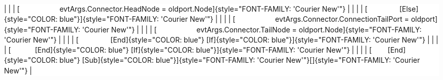 |                                                                                                                                                                                                                                                                                                                                                                                                                               |
| [                    evtArgs.Connector.HeadNode = oldport.Node]{style="FONT-FAMILY: 'Courier New'"}                                                                                                                                                                                                                                                                                                                           |
|                                                                                                                                                                                                                                                                                                                                                                                                                               |
| [                [Else]{style="COLOR: blue"}]{style="FONT-FAMILY: 'Courier New'"}                                                                                                                                                                                                                                                                                                                                             |
|                                                                                                                                                                                                                                                                                                                                                                                                                               |
| [                    evtArgs.Connector.ConnectionTailPort = oldport]{style="FONT-FAMILY: 'Courier New'"}                                                                                                                                                                                                                                                                                                                      |
|                                                                                                                                                                                                                                                                                                                                                                                                                               |
| [                    evtArgs.Connector.TailNode = oldport.Node]{style="FONT-FAMILY: 'Courier New'"}                                                                                                                                                                                                                                                                                                                           |
|                                                                                                                                                                                                                                                                                                                                                                                                                               |
| [                [End]{style="COLOR: blue"} [If]{style="COLOR: blue"}]{style="FONT-FAMILY: 'Courier New'"}                                                                                                                                                                                                                                                                                                                    |
|                                                                                                                                                                                                                                                                                                                                                                                                                               |
| [            [End]{style="COLOR: blue"} [If]{style="COLOR: blue"}]{style="FONT-FAMILY: 'Courier New'"}                                                                                                                                                                                                                                                                                                                        |
|                                                                                                                                                                                                                                                                                                                                                                                                                               |
| [        [End]{style="COLOR: blue"} [Sub]{style="COLOR: blue"}]{style="FONT-FAMILY: 'Courier New'"}[]{style="FONT-FAMILY: 'Courier New'"}                                                                                                                                                                                                                                                                                     |